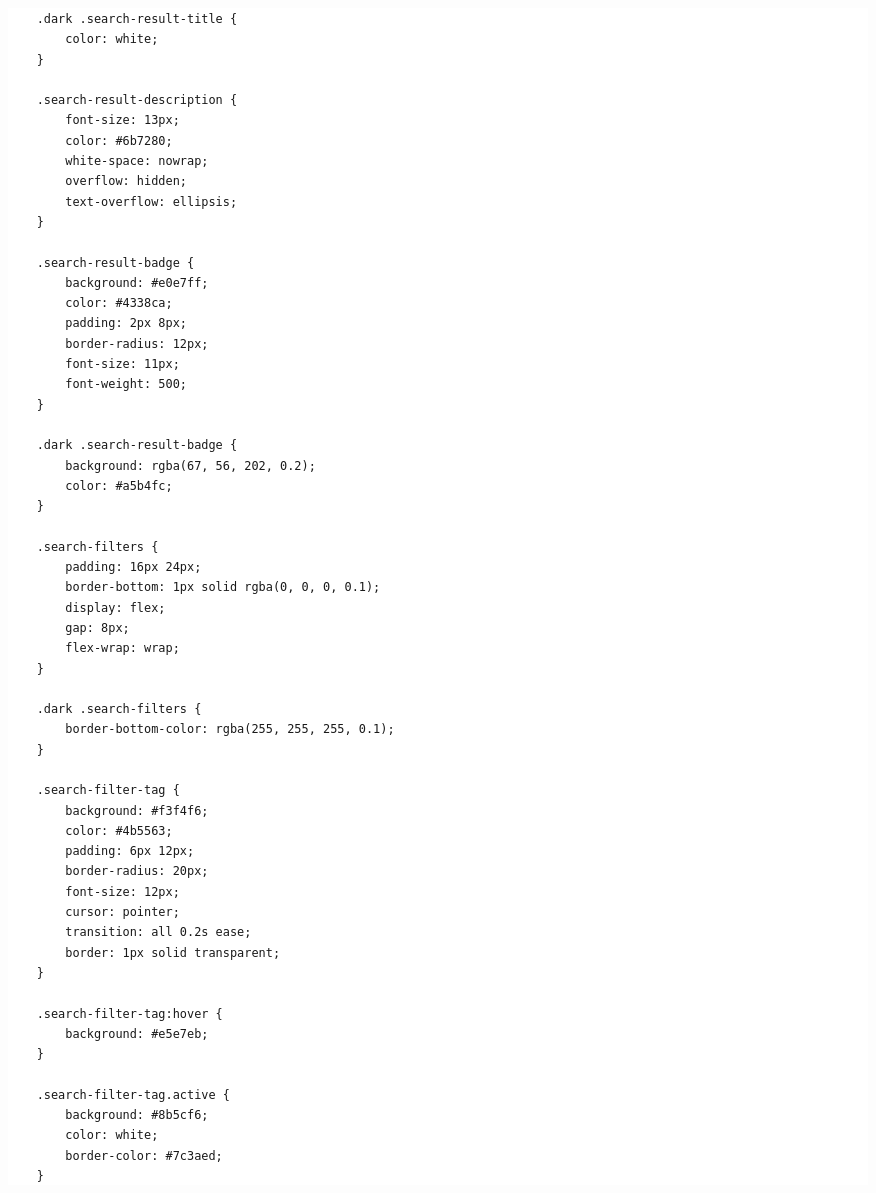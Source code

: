         .dark .search-result-title {
            color: white;
        }

        .search-result-description {
            font-size: 13px;
            color: #6b7280;
            white-space: nowrap;
            overflow: hidden;
            text-overflow: ellipsis;
        }

        .search-result-badge {
            background: #e0e7ff;
            color: #4338ca;
            padding: 2px 8px;
            border-radius: 12px;
            font-size: 11px;
            font-weight: 500;
        }

        .dark .search-result-badge {
            background: rgba(67, 56, 202, 0.2);
            color: #a5b4fc;
        }

        .search-filters {
            padding: 16px 24px;
            border-bottom: 1px solid rgba(0, 0, 0, 0.1);
            display: flex;
            gap: 8px;
            flex-wrap: wrap;
        }

        .dark .search-filters {
            border-bottom-color: rgba(255, 255, 255, 0.1);
        }

        .search-filter-tag {
            background: #f3f4f6;
            color: #4b5563;
            padding: 6px 12px;
            border-radius: 20px;
            font-size: 12px;
            cursor: pointer;
            transition: all 0.2s ease;
            border: 1px solid transparent;
        }

        .search-filter-tag:hover {
            background: #e5e7eb;
        }

        .search-filter-tag.active {
            background: #8b5cf6;
            color: white;
            border-color: #7c3aed;
        }
